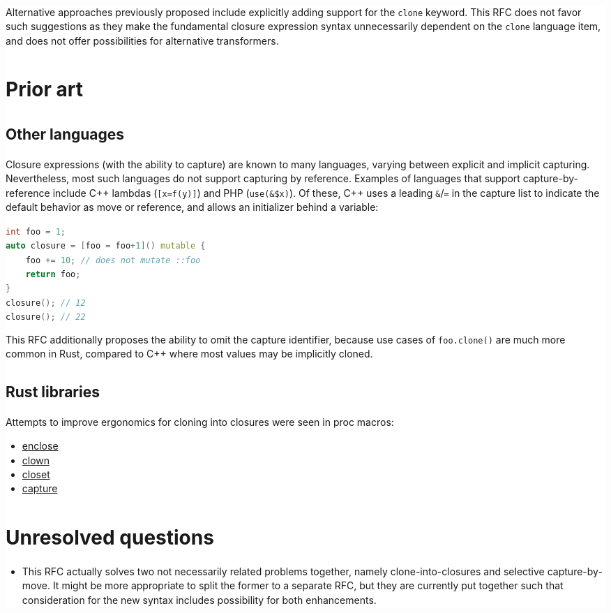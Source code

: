 Alternative approaches previously proposed
include explicitly adding support for the `clone` keyword.
This RFC does not favor such suggestions
as they make the fundamental closure expression syntax
unnecessarily dependent on the `clone` language item,
and does not offer possibilities for alternative transformers.

# Prior art
[prior-art]: #prior-art

## Other languages

Closure expressions (with the ability to capture) are known to many languages,
varying between explicit and implicit capturing.
Nevertheless, most such languages do not support capturing by reference.
Examples of languages that support capture-by-reference include
C++ lambdas (`[x=f(y)]`) and PHP (`use(&$x)`).
Of these, C++ uses a leading `&`/`=` in the capture list
to indicate the default behavior as move or reference,
and allows an initializer behind a variable:

```cpp
int foo = 1;
auto closure = [foo = foo+1]() mutable {
    foo += 10; // does not mutate ::foo
    return foo;
}
closure(); // 12
closure(); // 22
```

This RFC additionally proposes the ability to omit the capture identifier,
because use cases of `foo.clone()` are much more common in Rust,
compared to C++ where most values may be implicitly cloned.

## Rust libraries

Attempts to improve ergonomics for cloning into closures were seen in proc macros:

- [enclose](https://crates.io/crates/enclose)
- [clown](https://crates.io/crates/clown)
- [closet](https://crates.io/crates/closet)
- [capture](https://crates.io/crates/capture)

# Unresolved questions
[unresolved-questions]: #unresolved-questions

- This RFC actually solves two not necessarily related problems together,
namely clone-into-closures and selective capture-by-move.
It might be more appropriate to split the former to a separate RFC,
but they are currently put together such that
consideration for the new syntax includes possibility for both enhancements.


[summary]: #summary
[motivation]: #motivation
[guide-level-explanation]: #guide-level-explanation
[reference-level-explanation]: #reference-level-explanation
[drawbacks]: #drawbacks
[rationale-and-alternatives]: #rationale-and-alternatives
[future-possibilities]: #future-possibilities